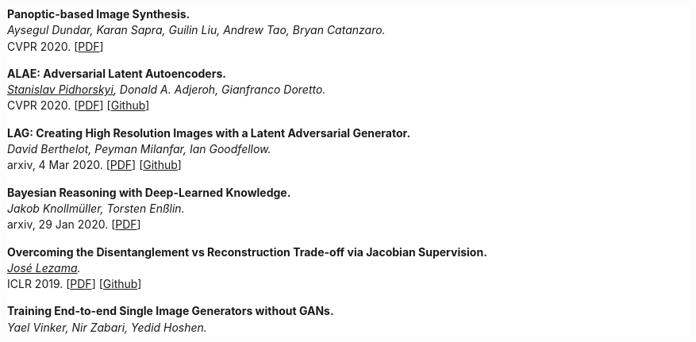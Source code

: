 **Panoptic-based Image Synthesis.**<br>
*Aysegul Dundar, Karan Sapra, Guilin Liu, Andrew Tao, Bryan Catanzaro.*<br>
CVPR 2020. [[PDF](https://arxiv.org/abs/2004.10289)]

**ALAE: Adversarial Latent Autoencoders.**<br>
*[Stanislav Pidhorskyi](https://podgorskiy.com/), Donald A. Adjeroh, Gianfranco Doretto.*<br>
CVPR 2020. [[PDF](https://arxiv.org/abs/2004.04467)] [[Github](https://github.com/podgorskiy/ALAE)]

**LAG: Creating High Resolution Images with a Latent Adversarial Generator.**<br>
*David Berthelot, Peyman Milanfar, Ian Goodfellow.*<br>
arxiv, 4 Mar 2020. [[PDF](https://arxiv.org/abs/2003.02365)] [[Github](https://github.com/google-research/lag)]

**Bayesian Reasoning with Deep-Learned Knowledge.**<br>
*Jakob Knollmüller, Torsten Enßlin.*<br>
arxiv, 29 Jan 2020. [[PDF](https://arxiv.org/abs/2001.11031v1)]

**Overcoming the Disentanglement vs Reconstruction Trade-off via Jacobian Supervision.**<br>
*[José Lezama](https://iie.fing.edu.uy/~jlezama/).*<br>
ICLR 2019. [[PDF](https://openreview.net/pdf?id=Hkg4W2AcFm)] [[Github](https://github.com/jlezama/disentangling-jacobian)]

**Training End-to-end Single Image Generators without GANs.**<br>
*Yael Vinker, Nir Zabari, Yedid Hoshen.*<br>
